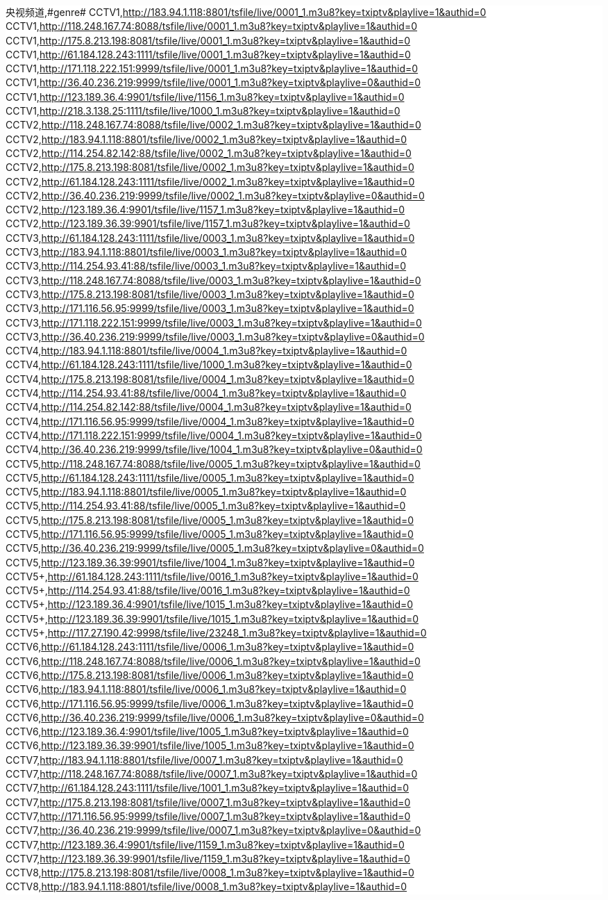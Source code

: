 央视频道,#genre#
CCTV1,http://183.94.1.118:8801/tsfile/live/0001_1.m3u8?key=txiptv&playlive=1&authid=0
CCTV1,http://118.248.167.74:8088/tsfile/live/0001_1.m3u8?key=txiptv&playlive=1&authid=0
CCTV1,http://175.8.213.198:8081/tsfile/live/0001_1.m3u8?key=txiptv&playlive=1&authid=0
CCTV1,http://61.184.128.243:1111/tsfile/live/0001_1.m3u8?key=txiptv&playlive=1&authid=0
CCTV1,http://171.118.222.151:9999/tsfile/live/0001_1.m3u8?key=txiptv&playlive=1&authid=0
CCTV1,http://36.40.236.219:9999/tsfile/live/0001_1.m3u8?key=txiptv&playlive=0&authid=0
CCTV1,http://123.189.36.4:9901/tsfile/live/1156_1.m3u8?key=txiptv&playlive=1&authid=0
CCTV1,http://218.3.138.25:1111/tsfile/live/1000_1.m3u8?key=txiptv&playlive=1&authid=0
CCTV2,http://118.248.167.74:8088/tsfile/live/0002_1.m3u8?key=txiptv&playlive=1&authid=0
CCTV2,http://183.94.1.118:8801/tsfile/live/0002_1.m3u8?key=txiptv&playlive=1&authid=0
CCTV2,http://114.254.82.142:88/tsfile/live/0002_1.m3u8?key=txiptv&playlive=1&authid=0
CCTV2,http://175.8.213.198:8081/tsfile/live/0002_1.m3u8?key=txiptv&playlive=1&authid=0
CCTV2,http://61.184.128.243:1111/tsfile/live/0002_1.m3u8?key=txiptv&playlive=1&authid=0
CCTV2,http://36.40.236.219:9999/tsfile/live/0002_1.m3u8?key=txiptv&playlive=0&authid=0
CCTV2,http://123.189.36.4:9901/tsfile/live/1157_1.m3u8?key=txiptv&playlive=1&authid=0
CCTV2,http://123.189.36.39:9901/tsfile/live/1157_1.m3u8?key=txiptv&playlive=1&authid=0
CCTV3,http://61.184.128.243:1111/tsfile/live/0003_1.m3u8?key=txiptv&playlive=1&authid=0
CCTV3,http://183.94.1.118:8801/tsfile/live/0003_1.m3u8?key=txiptv&playlive=1&authid=0
CCTV3,http://114.254.93.41:88/tsfile/live/0003_1.m3u8?key=txiptv&playlive=1&authid=0
CCTV3,http://118.248.167.74:8088/tsfile/live/0003_1.m3u8?key=txiptv&playlive=1&authid=0
CCTV3,http://175.8.213.198:8081/tsfile/live/0003_1.m3u8?key=txiptv&playlive=1&authid=0
CCTV3,http://171.116.56.95:9999/tsfile/live/0003_1.m3u8?key=txiptv&playlive=1&authid=0
CCTV3,http://171.118.222.151:9999/tsfile/live/0003_1.m3u8?key=txiptv&playlive=1&authid=0
CCTV3,http://36.40.236.219:9999/tsfile/live/0003_1.m3u8?key=txiptv&playlive=0&authid=0
CCTV4,http://183.94.1.118:8801/tsfile/live/0004_1.m3u8?key=txiptv&playlive=1&authid=0
CCTV4,http://61.184.128.243:1111/tsfile/live/1000_1.m3u8?key=txiptv&playlive=1&authid=0
CCTV4,http://175.8.213.198:8081/tsfile/live/0004_1.m3u8?key=txiptv&playlive=1&authid=0
CCTV4,http://114.254.93.41:88/tsfile/live/0004_1.m3u8?key=txiptv&playlive=1&authid=0
CCTV4,http://114.254.82.142:88/tsfile/live/0004_1.m3u8?key=txiptv&playlive=1&authid=0
CCTV4,http://171.116.56.95:9999/tsfile/live/0004_1.m3u8?key=txiptv&playlive=1&authid=0
CCTV4,http://171.118.222.151:9999/tsfile/live/0004_1.m3u8?key=txiptv&playlive=1&authid=0
CCTV4,http://36.40.236.219:9999/tsfile/live/1004_1.m3u8?key=txiptv&playlive=0&authid=0
CCTV5,http://118.248.167.74:8088/tsfile/live/0005_1.m3u8?key=txiptv&playlive=1&authid=0
CCTV5,http://61.184.128.243:1111/tsfile/live/0005_1.m3u8?key=txiptv&playlive=1&authid=0
CCTV5,http://183.94.1.118:8801/tsfile/live/0005_1.m3u8?key=txiptv&playlive=1&authid=0
CCTV5,http://114.254.93.41:88/tsfile/live/0005_1.m3u8?key=txiptv&playlive=1&authid=0
CCTV5,http://175.8.213.198:8081/tsfile/live/0005_1.m3u8?key=txiptv&playlive=1&authid=0
CCTV5,http://171.116.56.95:9999/tsfile/live/0005_1.m3u8?key=txiptv&playlive=1&authid=0
CCTV5,http://36.40.236.219:9999/tsfile/live/0005_1.m3u8?key=txiptv&playlive=0&authid=0
CCTV5,http://123.189.36.39:9901/tsfile/live/1004_1.m3u8?key=txiptv&playlive=1&authid=0
CCTV5+,http://61.184.128.243:1111/tsfile/live/0016_1.m3u8?key=txiptv&playlive=1&authid=0
CCTV5+,http://114.254.93.41:88/tsfile/live/0016_1.m3u8?key=txiptv&playlive=1&authid=0
CCTV5+,http://123.189.36.4:9901/tsfile/live/1015_1.m3u8?key=txiptv&playlive=1&authid=0
CCTV5+,http://123.189.36.39:9901/tsfile/live/1015_1.m3u8?key=txiptv&playlive=1&authid=0
CCTV5+,http://117.27.190.42:9998/tsfile/live/23248_1.m3u8?key=txiptv&playlive=1&authid=0
CCTV6,http://61.184.128.243:1111/tsfile/live/0006_1.m3u8?key=txiptv&playlive=1&authid=0
CCTV6,http://118.248.167.74:8088/tsfile/live/0006_1.m3u8?key=txiptv&playlive=1&authid=0
CCTV6,http://175.8.213.198:8081/tsfile/live/0006_1.m3u8?key=txiptv&playlive=1&authid=0
CCTV6,http://183.94.1.118:8801/tsfile/live/0006_1.m3u8?key=txiptv&playlive=1&authid=0
CCTV6,http://171.116.56.95:9999/tsfile/live/0006_1.m3u8?key=txiptv&playlive=1&authid=0
CCTV6,http://36.40.236.219:9999/tsfile/live/0006_1.m3u8?key=txiptv&playlive=0&authid=0
CCTV6,http://123.189.36.4:9901/tsfile/live/1005_1.m3u8?key=txiptv&playlive=1&authid=0
CCTV6,http://123.189.36.39:9901/tsfile/live/1005_1.m3u8?key=txiptv&playlive=1&authid=0
CCTV7,http://183.94.1.118:8801/tsfile/live/0007_1.m3u8?key=txiptv&playlive=1&authid=0
CCTV7,http://118.248.167.74:8088/tsfile/live/0007_1.m3u8?key=txiptv&playlive=1&authid=0
CCTV7,http://61.184.128.243:1111/tsfile/live/1001_1.m3u8?key=txiptv&playlive=1&authid=0
CCTV7,http://175.8.213.198:8081/tsfile/live/0007_1.m3u8?key=txiptv&playlive=1&authid=0
CCTV7,http://171.116.56.95:9999/tsfile/live/0007_1.m3u8?key=txiptv&playlive=1&authid=0
CCTV7,http://36.40.236.219:9999/tsfile/live/0007_1.m3u8?key=txiptv&playlive=0&authid=0
CCTV7,http://123.189.36.4:9901/tsfile/live/1159_1.m3u8?key=txiptv&playlive=1&authid=0
CCTV7,http://123.189.36.39:9901/tsfile/live/1159_1.m3u8?key=txiptv&playlive=1&authid=0
CCTV8,http://175.8.213.198:8081/tsfile/live/0008_1.m3u8?key=txiptv&playlive=1&authid=0
CCTV8,http://183.94.1.118:8801/tsfile/live/0008_1.m3u8?key=txiptv&playlive=1&authid=0